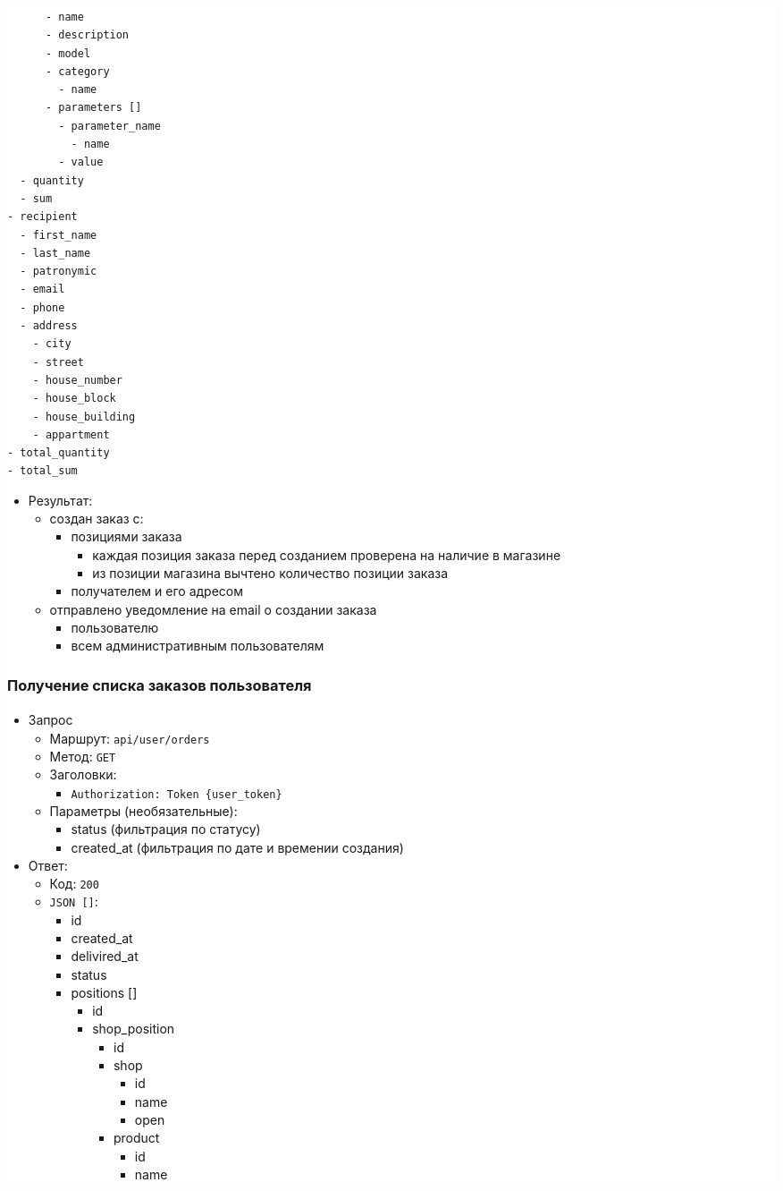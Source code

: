           - name
          - description
          - model
          - category
            - name
          - parameters []
            - parameter_name
              - name
            - value 
      - quantity
      - sum
    - recipient
      - first_name
      - last_name
      - patronymic
      - email
      - phone
      - address
        - city
        - street
        - house_number
        - house_block
        - house_building
        - appartment
    - total_quantity
    - total_sum
- Результат:
  - создан заказ с:
    - позициями заказа
      - каждая позиция заказа перед созданием проверена на наличие в магазине
      - из позиции магазина вычтено количество позиции заказа
    - получателем и его адресом
  - отправлено уведомление на email о создании заказа
    - пользователю
    - всем административным пользователям

### Получение списка заказов пользователя
- Запрос
  - Маршрут: `api/user/orders`
  - Метод: `GET`
  - Заголовки:
    - `Authorization: Token {user_token}`
  - Параметры (необязательные):
    - status (фильтрация по статусу)
    - created_at (фильтрация по дате и времении создания)
- Ответ:
  - Код: `200`
  - `JSON []`:
    - id
    - created_at
    - delivired_at
    - status
    - positions []
      - id
      - shop_position
        - id
        - shop
          - id
          - name
          - open
        - product
          - id
          - name